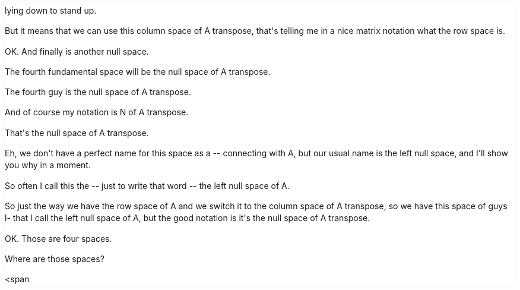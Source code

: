   <span m="412630">lying</span> <span m="413010">down</span> <span m="413310">to</span>
  <span m="413410">stand</span> <span m="413810">up.</span></p><p><span m="415130">But</span>
  <span m="416120">it</span> <span m="416670">means</span> <span m="417120">that</span>
  <span m="417300">we</span> <span m="417510">can</span> <span m="417750">use</span>
  <span m="418140">this</span> <span m="419080">column</span> <span m="419730">space</span>
  <span m="420070">of</span> <span m="420200">A</span> <span m="420350">transpose,</span>
  <span m="421100">that's</span> <span m="421520">telling</span> <span m="421960">me</span>
  <span m="422570">in</span> <span m="422960">a</span> <span m="423070">nice</span>
  <span m="423390">matrix</span> <span m="424120">notation</span> <span m="425380">what</span>
  <span m="426040">the</span> <span m="426140">row</span> <span m="426360">space</span>
  <span m="426770">is.</span></p><p><span m="428950">OK.</span> <span m="429470">And</span>
  <span m="429880">finally</span> <span m="431400">is</span> <span m="432980">another</span>
  <span m="433500">null</span> <span m="433750">space.</span></p><p><span m="435900">The</span>
  <span m="436060">fourth</span> <span m="436790">fundamental</span> <span m="437500">space</span>
  <span m="438180">will</span> <span m="438710">be</span> <span m="439900">the</span>
  <span m="440340">null</span> <span m="440630">space</span> <span m="441050">of</span>
  <span m="441180">A</span> <span m="441320">transpose.</span></p><p><span m="442120">The</span>
  <span m="442170">fourth</span> <span m="442590">guy</span> <span m="442990">is</span>
  <span m="443260">the</span> <span m="443420">null</span> <span m="444110">space</span>
  <span m="448060">of</span> <span m="448520">A</span> <span m="448850">transpose.</span></p><p><span
  m="450140">And</span> <span m="450340">of</span> <span m="450450">course</span>
  <span m="450830">my</span> <span m="451010">notation</span> <span m="451700">is</span>
  <span m="452330">N</span> <span m="452820">of</span> <span m="452950">A</span> <span
  m="453130">transpose.</span></p><p><span m="456230">That's</span> <span m="456460">the</span>
  <span m="456590">null</span> <span m="456840">space</span> <span m="457180">of</span>
  <span m="457340">A</span> <span m="457490">transpose.</span></p><p><span m="460010">Eh,</span>
  <span m="460280">we</span> <span m="460380">don't</span> <span m="460580">have</span>
  <span m="460740">a</span> <span m="460810">perfect</span> <span m="461380">name</span>
  <span m="462820">for</span> <span m="463860">this</span> <span m="464120">space</span>
  <span m="465100">as</span> <span m="465840">a</span> <span m="466140">--</span>
  <span m="466250">connecting</span> <span m="466780">with</span> <span m="466970">A,</span>
  <span m="467950">but</span> <span m="468550">our</span> <span m="468750">usual</span>
  <span m="469310">name</span> <span m="469680">is</span> <span m="470170">the</span>
  <span m="470290">left</span> <span m="470980">null</span> <span m="471300">space,</span>
  <span m="471770">and</span> <span m="471900">I'll</span> <span m="472040">show</span>
  <span m="472260">you</span> <span m="472400">why</span> <span m="472710">in</span>
  <span m="472830">a</span> <span m="472880">moment.</span></p><p><span m="474120">So</span>
  <span m="474410">often</span> <span m="474850">I</span> <span m="475000">call</span>
  <span m="475490">this</span> <span m="475940">the</span> <span m="476740">--</span>
  <span m="477480">just</span> <span m="477730">to</span> <span m="477870">write</span>
  <span m="478230">that</span> <span m="478480">word</span> <span m="479100">--</span>
  <span m="479140">the</span> <span m="479280">left</span> <span m="480720">null</span>
  <span m="481500">space</span> <span m="485480">of</span> <span m="486510">A.</span></p><p><span
  m="490570">So</span> <span m="490730">just</span> <span m="490940">the</span> <span
  m="491010">way</span> <span m="491190">we</span> <span m="491340">have</span> <span
  m="491520">the</span> <span m="491610">row</span> <span m="491950">space</span>
  <span m="492370">of</span> <span m="492620">A</span> <span m="493420">and</span>
  <span m="493710">we</span> <span m="493860">switch</span> <span m="494290">it</span>
  <span m="494420">to</span> <span m="494520">the</span> <span m="494700">column</span>
  <span m="495120">space</span> <span m="495480">of</span> <span m="495600">A</span>
  <span m="495750">transpose,</span> <span m="496810">so</span> <span m="497340">we</span>
  <span m="497570">have</span> <span m="498220">this</span> <span m="498490">space</span>
  <span m="499060">of</span> <span m="499890">guys</span> <span m="500770">l-</span>
  <span m="500840">that</span> <span m="501490">I</span> <span m="501590">call</span>
  <span m="501920">the</span> <span m="502010">left</span> <span m="502380">null</span>
  <span m="502590">space</span> <span m="502950">of</span> <span m="503080">A,</span>
  <span m="503470">but</span> <span m="503860">the</span> <span m="504000">good</span>
  <span m="504320">notation</span> <span m="505040">is</span> <span m="505490">it's</span>
  <span m="505820">the</span> <span m="505940">null</span> <span m="506210">space</span>
  <span m="506650">of</span> <span m="506770">A</span> <span m="506940">transpose.</span></p><p><span
  m="507930">OK.</span> <span m="508410">Those</span> <span m="509030">are</span>
  <span m="509150">four</span> <span m="509430">spaces.</span></p><p><span m="512980">Where</span>
  <span m="513250">are</span> <span m="513390">those</span> <span m="513659">spaces?</span></p><p><span